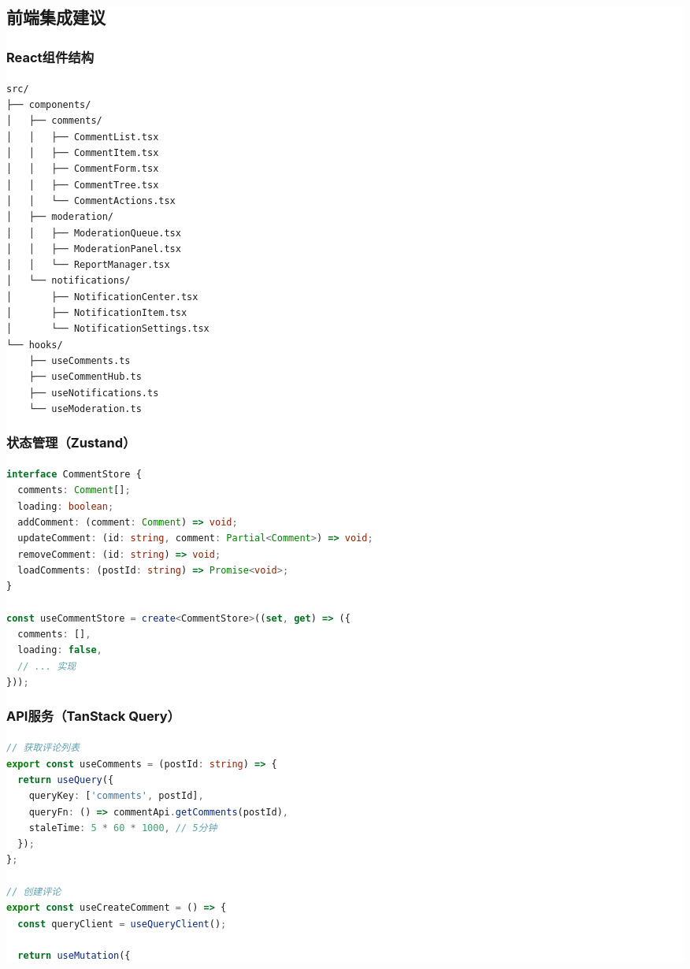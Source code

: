 ## 前端集成建议

### React组件结构

```
src/
├── components/
│   ├── comments/
│   │   ├── CommentList.tsx
│   │   ├── CommentItem.tsx
│   │   ├── CommentForm.tsx
│   │   ├── CommentTree.tsx
│   │   └── CommentActions.tsx
│   ├── moderation/
│   │   ├── ModerationQueue.tsx
│   │   ├── ModerationPanel.tsx
│   │   └── ReportManager.tsx
│   └── notifications/
│       ├── NotificationCenter.tsx
│       ├── NotificationItem.tsx
│       └── NotificationSettings.tsx
└── hooks/
    ├── useComments.ts
    ├── useCommentHub.ts
    ├── useNotifications.ts
    └── useModeration.ts
```

### 状态管理（Zustand）

```typescript
interface CommentStore {
  comments: Comment[];
  loading: boolean;
  addComment: (comment: Comment) => void;
  updateComment: (id: string, comment: Partial<Comment>) => void;
  removeComment: (id: string) => void;
  loadComments: (postId: string) => Promise<void>;
}

const useCommentStore = create<CommentStore>((set, get) => ({
  comments: [],
  loading: false,
  // ... 实现
}));
```

### API服务（TanStack Query）

```typescript
// 获取评论列表
export const useComments = (postId: string) => {
  return useQuery({
    queryKey: ['comments', postId],
    queryFn: () => commentApi.getComments(postId),
    staleTime: 5 * 60 * 1000, // 5分钟
  });
};

// 创建评论
export const useCreateComment = () => {
  const queryClient = useQueryClient();

  return useMutation({
```